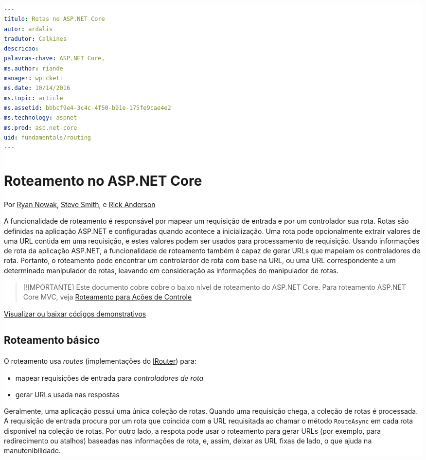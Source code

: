 ```yaml
---
título: Rotas no ASP.NET Core
autor: ardalis
tradutor: Calkines
descricao: 
palavras-chave: ASP.NET Core,
ms.author: riande
manager: wpickett
ms.date: 10/14/2016
ms.topic: article
ms.assetid: bbbcf9e4-3c4c-4f50-b91e-175fe9cae4e2
ms.technology: aspnet
ms.prod: asp.net-core
uid: fundamentals/routing
---
```


# Roteamento no ASP.NET Core

Por [Ryan Nowak](https://github.com/rynowak), [Steve Smith](https://ardalis.com/), e [Rick Anderson](https://twitter.com/RickAndMSFT)

A funcionalidade de roteamento é responsável por mapear um requisição de entrada e por um controlador sua rota. Rotas são definidas na aplicação ASP.NET e configuradas quando acontece a inicialização. Uma rota pode opcionalmente extrair valores de uma URL contida em uma requisição, e estes valores podem ser usados para processamento de requisição. Usando informações de rota da aplicação ASP.NET, a funcionalidade de roteamento também é capaz de gerar URLs que mapeiam os controladores de rota. Portanto, o roteamento pode encontrar um controlardor de rota com base na URL, ou uma URL correspondente a um determinado manipulador de rotas, leavando em consideração as informações do manipulador de rotas.

>[!IMPORTANTE]
> Este documento cobre cobre o baixo nível de roteamento do ASP.NET Core. Para roteamento ASP.NET Core MVC, veja [Roteamento para Ações de Controle](../mvc/controllers/routing.md)

[Visualizar ou baixar códigos demonstrativos](https://github.com/aspnet/Docs/tree/master/aspnetcore/fundamentals/routing/sample)

## Roteamento básico

O roteamento usa *routes* (implementações do [IRouter](https://docs.microsoft.com/aspnet/core/api/microsoft.aspnetcore.routing.irouter)) 
para:

* mapear requisições de entrada para *controladores de rota*

* gerar URLs usada nas respostas

Geralmente, uma aplicação possui uma única coleção de rotas. Quando uma requisição chega, a coleção de rotas é processada. A requisição de entrada procura por um rota que coincida com a URL requisitada ao chamar o método `RouteAsync` em cada rota disponível na coleção de rotas. Por outro lado, a respota pode usar o roteamento para gerar URLs (por exemplo, para redirecimento ou atalhos) baseadas nas informações de rota, e, assim, deixar as URL fixas de lado, o que ajuda na manutenibilidade.

